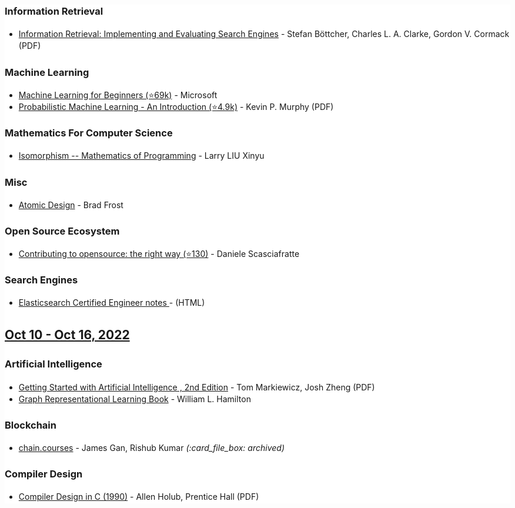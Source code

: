 ### Information Retrieval

*   [Information Retrieval: Implementing and Evaluating Search Engines](https://mitmecsept.files.wordpress.com/2018/05/stefan-bc3bcttcher-charles-l-a-clarke-gordon-v-cormack-information-retrieval-implementing-and-evaluating-search-engines-2010-mit.pdf) - Stefan Böttcher, Charles L. A. Clarke, Gordon V. Cormack (PDF)

### Machine Learning

*   [Machine Learning for Beginners (⭐69k)](https://github.com/Microsoft/ML-For-Beginners) - Microsoft
*   [Probabilistic Machine Learning - An Introduction (⭐4.9k)](https://github.com/probml/pml-book/releases/latest/download/book1.pdf) - Kevin P. Murphy (PDF)

### Mathematics For Computer Science

*   [Isomorphism -- Mathematics of Programming](https://github.com/liuxinyu95/unplugged) - Larry LIU Xinyu

### Misc

*   [Atomic Design](https://atomicdesign.bradfrost.com) - Brad Frost

### Open Source Ecosystem

*   [Contributing to opensource: the right way (⭐130)](https://github.com/Mte90/Contribute-to-opensource-the-right-way) - Daniele Scasciafratte

### Search Engines

*   [Elasticsearch Certified Engineer notes ](https://www.pistocop.dev/posts/es_engineer_exam_notes/) - (HTML)

## [Oct 10 - Oct 16, 2022](/content/2022/41/README.md)

### Artificial Intelligence

*   [Getting Started with Artificial Intelligence , 2nd Edition](https://www.ibm.com/downloads/cas/OJ6WX73V) - Tom Markiewicz, Josh Zheng (PDF)
*   [Graph Representational Learning Book](https://www.cs.mcgill.ca/~wlh/grl_book/) - William L. Hamilton

### Blockchain

*   [chain.courses](https://web.archive.org/web/20220127020549/https://chain.courses/) - James Gan, Rishub Kumar *(:card\_file\_box: archived)*

### Compiler Design

*   [Compiler Design in C (1990)](https://holub.com/goodies/compiler/compilerDesignInC.pdf) - Allen Holub, Prentice Hall (PDF)
